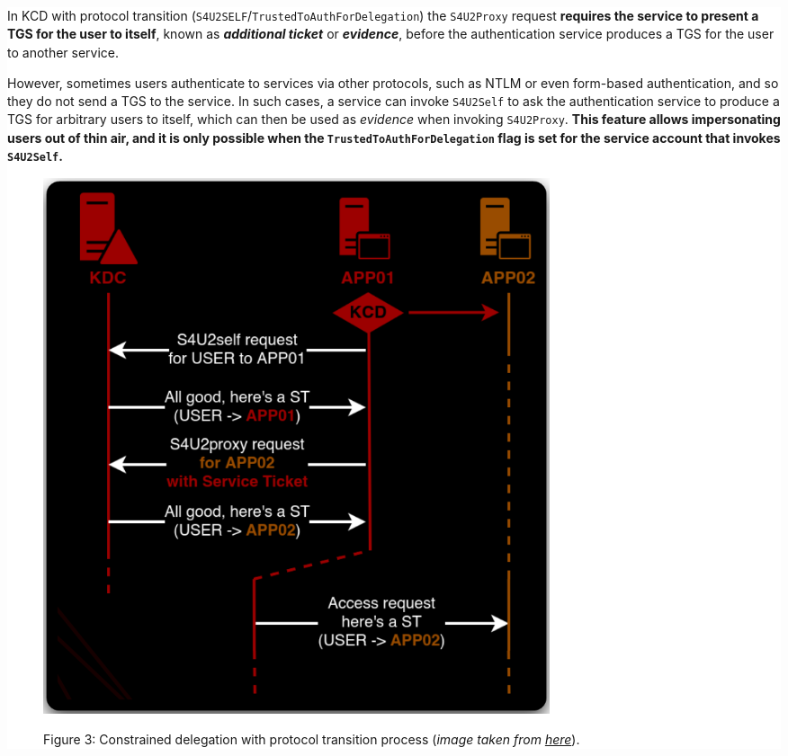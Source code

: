 In KCD with protocol transition (`S4U2SELF`/`TrustedToAuthForDelegation`) the `S4U2Proxy` request **requires the service to present a TGS for the user to itself**, known as _**additional ticket**_ or _**evidence**_, before the authentication service produces a TGS for the user to another service.&#x20;

However, sometimes users authenticate to services via other protocols, such as NTLM or even form-based authentication, and so they do not send a TGS to the service. In such cases, a service can invoke `S4U2Self` to ask the authentication service to produce a TGS for arbitrary users to itself, which can then be used as _evidence_ when invoking `S4U2Proxy`. **This feature allows impersonating users out of thin air, and it is only possible when the `TrustedToAuthForDelegation` flag is set for the service account that invokes `S4U2Self`.**

<figure><img src="../../../../.gitbook/assets/delegations_kcd_1.png" alt="" width="563"><figcaption><p>Figure 3: Constrained delegation with protocol transition process (<em>image taken from</em> <a href="https://www.thehacker.recipes/a-d/movement/kerberos/delegations#resources"><em>here</em></a>).</p></figcaption></figure>
